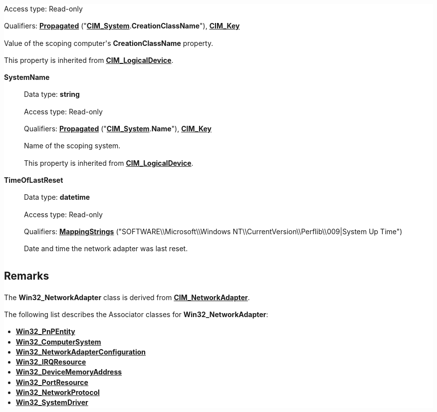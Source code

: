 Access type: Read-only
</dt> <dt>

Qualifiers: [**Propagated**](../wmisdk/standard-qualifiers.md) ("[**CIM\_System**](cim-system.md).**CreationClassName**"), [**CIM\_Key**](../wmisdk/standard-wmi-qualifiers.md)
</dt> </dl>

Value of the scoping computer's **CreationClassName** property.

This property is inherited from [**CIM\_LogicalDevice**](cim-logicaldevice.md).

</dd> <dt>

**SystemName**
</dt> <dd> <dl> <dt>

Data type: **string**
</dt> <dt>

Access type: Read-only
</dt> <dt>

Qualifiers: [**Propagated**](../wmisdk/standard-qualifiers.md) ("[**CIM\_System**](cim-system.md).**Name**"), [**CIM\_Key**](../wmisdk/standard-wmi-qualifiers.md)
</dt> </dl>

Name of the scoping system.

This property is inherited from [**CIM\_LogicalDevice**](cim-logicaldevice.md).

</dd> <dt>

**TimeOfLastReset**
</dt> <dd> <dl> <dt>

Data type: **datetime**
</dt> <dt>

Access type: Read-only
</dt> <dt>

Qualifiers: [**MappingStrings**](../wmisdk/standard-qualifiers.md) ("SOFTWARE\\\\Microsoft\\\\Windows NT\\\\CurrentVersion\\\\Perflib\\\\009\|System Up Time")
</dt> </dl>

Date and time the network adapter was last reset.

</dd> </dl>

## Remarks

The **Win32\_NetworkAdapter** class is derived from [**CIM\_NetworkAdapter**](cim-networkadapter.md).

The following list describes the Associator classes for **Win32\_NetworkAdapter**:

-   [**Win32\_PnPEntity**](win32-pnpentity.md)
-   [**Win32\_ComputerSystem**](win32-computersystem.md)
-   [**Win32\_NetworkAdapterConfiguration**](win32-networkadapterconfiguration.md)
-   [**Win32\_IRQResource**](win32-irqresource.md)
-   [**Win32\_DeviceMemoryAddress**](win32-devicememoryaddress.md)
-   [**Win32\_PortResource**](win32-portresource.md)
-   [**Win32\_NetworkProtocol**](win32-networkprotocol.md)
-   [**Win32\_SystemDriver**](win32-systemdriver.md)
